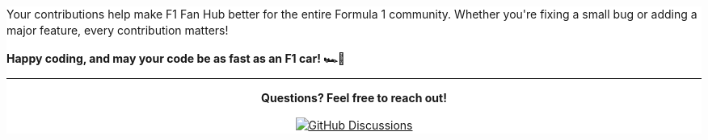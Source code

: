 Your contributions help make F1 Fan Hub better for the entire Formula 1 community. Whether you're fixing a small bug or adding a major feature, every contribution matters!

**Happy coding, and may your code be as fast as an F1 car! 🏎️💨**

---

<div align="center">

**Questions? Feel free to reach out!**

[![GitHub Discussions](https://img.shields.io/badge/GitHub-Discussions-blue?style=for-the-badge&logo=github)](https://github.com/yourusername/f1-fan-app/discussions)

</div>
